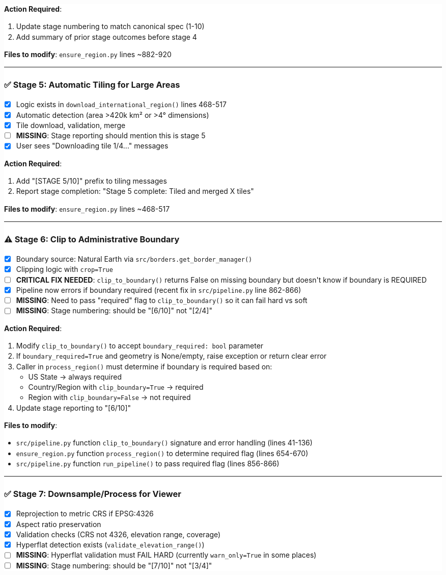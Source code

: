 **Action Required**:
1. Update stage numbering to match canonical spec (1-10)
2. Add summary of prior stage outcomes before stage 4

**Files to modify**: `ensure_region.py` lines ~882-920

---

### ✅ Stage 5: Automatic Tiling for Large Areas
- [x] Logic exists in `download_international_region()` lines 468-517
- [x] Automatic detection (area >420k km² or >4° dimensions)
- [x] Tile download, validation, merge
- [ ] **MISSING**: Stage reporting should mention this is stage 5
- [x] User sees "Downloading tile 1/4..." messages

**Action Required**:
1. Add "[STAGE 5/10]" prefix to tiling messages
2. Report stage completion: "Stage 5 complete: Tiled and merged X tiles"

**Files to modify**: `ensure_region.py` lines ~468-517

---

### ⚠️ Stage 6: Clip to Administrative Boundary
- [x] Boundary source: Natural Earth via `src/borders.get_border_manager()`
- [x] Clipping logic with `crop=True`
- [ ] **CRITICAL FIX NEEDED**: `clip_to_boundary()` returns False on missing boundary but doesn't know if boundary is REQUIRED
- [x] Pipeline now errors if boundary required (recent fix in `src/pipeline.py` line 862-866)
- [ ] **MISSING**: Need to pass "required" flag to `clip_to_boundary()` so it can fail hard vs soft
- [ ] **MISSING**: Stage numbering: should be "[6/10]" not "[2/4]"

**Action Required**:
1. Modify `clip_to_boundary()` to accept `boundary_required: bool` parameter
2. If `boundary_required=True` and geometry is None/empty, raise exception or return clear error
3. Caller in `process_region()` must determine if boundary is required based on:
   - US State → always required
   - Country/Region with `clip_boundary=True` → required
   - Region with `clip_boundary=False` → not required
4. Update stage reporting to "[6/10]"

**Files to modify**:
- `src/pipeline.py` function `clip_to_boundary()` signature and error handling (lines 41-136)
- `ensure_region.py` function `process_region()` to determine required flag (lines 654-670)
- `src/pipeline.py` function `run_pipeline()` to pass required flag (lines 856-866)

---

### ✅ Stage 7: Downsample/Process for Viewer
- [x] Reprojection to metric CRS if EPSG:4326
- [x] Aspect ratio preservation
- [x] Validation checks (CRS not 4326, elevation range, coverage)
- [x] Hyperflat detection exists (`validate_elevation_range()`)
- [ ] **MISSING**: Hyperflat validation must FAIL HARD (currently `warn_only=True` in some places)
- [ ] **MISSING**: Stage numbering: should be "[7/10]" not "[3/4]"
